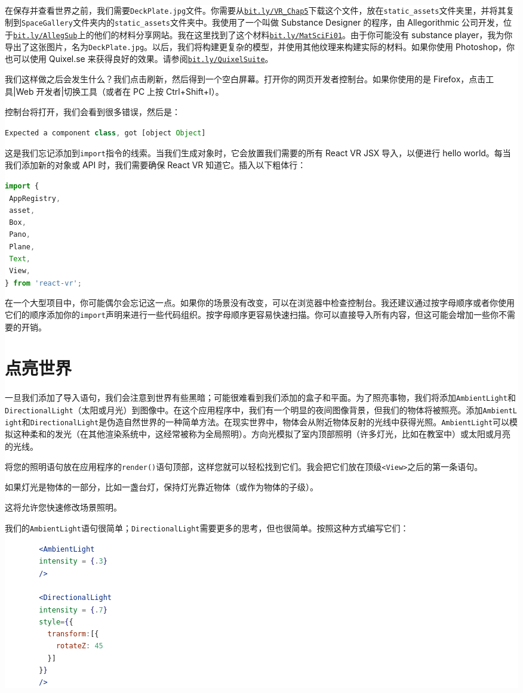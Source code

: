 在保存并查看世界之前，我们需要`DeckPlate.jpg`文件。你需要从[`bit.ly/VR_Chap5`](http://bit.ly/VR_Chap5)下载这个文件，放在`static_assets`文件夹里，并将其复制到`SpaceGallery`文件夹内的`static_assets`文件夹中。我使用了一个叫做 Substance Designer 的程序，由 Allegorithmic 公司开发，位于[`bit.ly/AllegSub`](http://bit.ly/AllegSub)上的他们的材料分享网站。我在这里找到了这个材料[`bit.ly/MatSciFi01`](http://bit.ly/MatSciFi01)。由于你可能没有 substance player，我为你导出了这张图片，名为`DeckPlate.jpg`。以后，我们将构建更复杂的模型，并使用其他纹理来构建实际的材料。如果你使用 Photoshop，你也可以使用 Quixel.se 来获得良好的效果。请参阅[`bit.ly/QuixelSuite`](http://bit.ly/QuixelSuite)。

我们这样做之后会发生什么？我们点击刷新，然后得到一个空白屏幕。打开你的网页开发者控制台。如果你使用的是 Firefox，点击工具|Web 开发者|切换工具（或者在 PC 上按 Ctrl+Shift+I）。

控制台将打开，我们会看到很多错误，然后是：

```jsx
Expected a component class, got [object Object]
```

这是我们忘记添加到`import`指令的线索。当我们生成对象时，它会放置我们需要的所有 React VR JSX 导入，以便进行 hello world。每当我们添加新的对象或 API 时，我们需要确保 React VR 知道它。插入以下粗体行：

```jsx
import {
 AppRegistry,
 asset,
 Box,
 Pano,
 Plane,
 Text,
 View,
} from 'react-vr';
```

在一个大型项目中，你可能偶尔会忘记这一点。如果你的场景没有改变，可以在浏览器中检查控制台。我还建议通过按字母顺序或者你使用它们的顺序添加你的`import`声明来进行一些代码组织。按字母顺序更容易快速扫描。你可以直接导入所有内容，但这可能会增加一些你不需要的开销。

# 点亮世界

一旦我们添加了导入语句，我们会注意到世界有些黑暗；可能很难看到我们添加的盒子和平面。为了照亮事物，我们将添加`AmbientLight`和`DirectionalLight`（太阳或月光）到图像中。在这个应用程序中，我们有一个明显的夜间图像背景，但我们的物体将被照亮。添加`AmbientLight`和`DirectionalLight`是伪造自然世界的一种简单方法。在现实世界中，物体会从附近物体反射的光线中获得光照。`AmbientLight`可以模拟这种柔和的发光（在其他渲染系统中，这经常被称为全局照明）。方向光模拟了室内顶部照明（许多灯光，比如在教室中）或太阳或月亮的光线。

将您的照明语句放在应用程序的`render()`语句顶部，这样您就可以轻松找到它们。我会把它们放在顶级`<View>`之后的第一条语句。

如果灯光是物体的一部分，比如一盏台灯，保持灯光靠近物体（或作为物体的子级）。

这将允许您快速修改场景照明。

我们的`AmbientLight`语句很简单；`DirectionalLight`需要更多的思考，但也很简单。按照这种方式编写它们：

```jsx
        <AmbientLight
        intensity = {.3}
        />

        <DirectionalLight
        intensity = {.7}
        style={{
          transform:[{
            rotateZ: 45
          }]
        }}
        /> 
```
